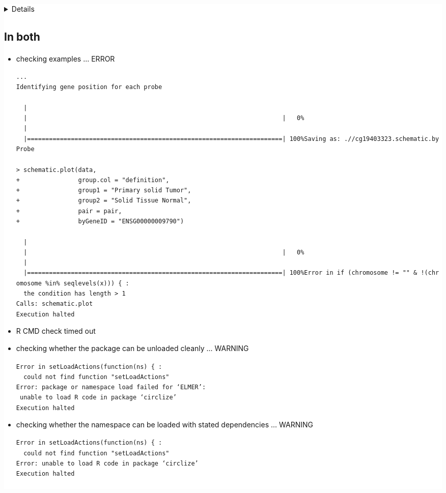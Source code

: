 <details></details>

## In both

*   checking examples ... ERROR
    ```
    ...
    Identifying gene position for each probe
    
      |                                                                            
      |                                                                      |   0%
      |                                                                            
      |======================================================================| 100%Saving as: .//cg19403323.schematic.byProbe
    
    > schematic.plot(data,
    +                group.col = "definition",
    +                group1 = "Primary solid Tumor",
    +                group2 = "Solid Tissue Normal",
    +                pair = pair,
    +                byGeneID = "ENSG00000009790")
    
      |                                                                            
      |                                                                      |   0%
      |                                                                            
      |======================================================================| 100%Error in if (chromosome != "" & !(chromosome %in% seqlevels(x))) { : 
      the condition has length > 1
    Calls: schematic.plot
    Execution halted
    ```

*   R CMD check timed out
    

*   checking whether the package can be unloaded cleanly ... WARNING
    ```
    Error in setLoadActions(function(ns) { : 
      could not find function "setLoadActions"
    Error: package or namespace load failed for ‘ELMER’:
     unable to load R code in package ‘circlize’
    Execution halted
    ```

*   checking whether the namespace can be loaded with stated dependencies ... WARNING
    ```
    Error in setLoadActions(function(ns) { : 
      could not find function "setLoadActions"
    Error: unable to load R code in package ‘circlize’
    Execution halted
    